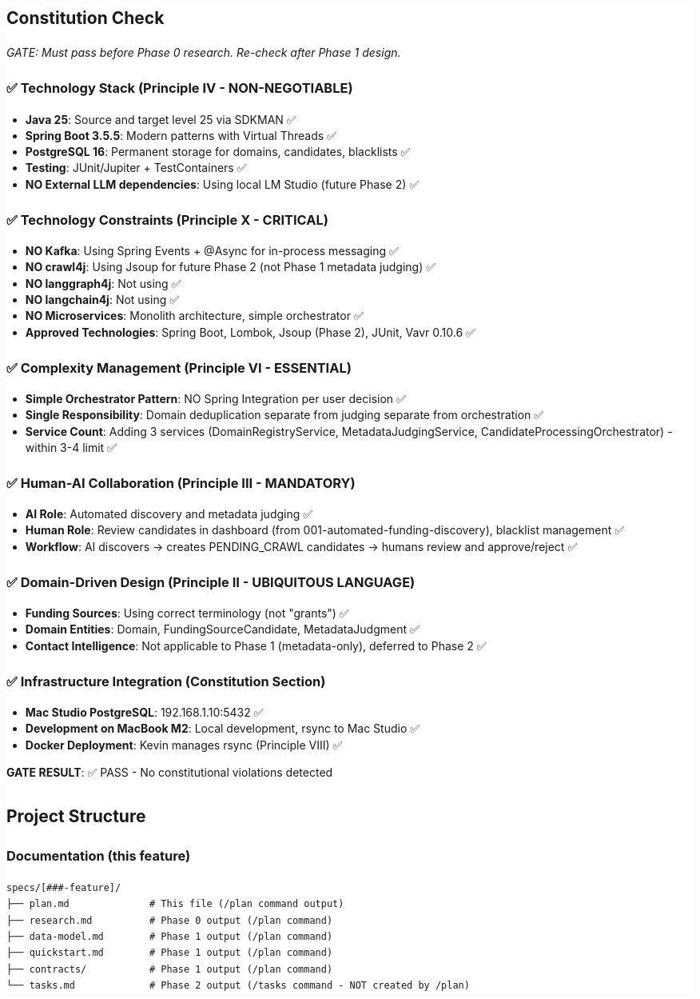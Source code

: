 ## Constitution Check
*GATE: Must pass before Phase 0 research. Re-check after Phase 1 design.*

### ✅ Technology Stack (Principle IV - NON-NEGOTIABLE)
- **Java 25**: Source and target level 25 via SDKMAN ✅
- **Spring Boot 3.5.5**: Modern patterns with Virtual Threads ✅
- **PostgreSQL 16**: Permanent storage for domains, candidates, blacklists ✅
- **Testing**: JUnit/Jupiter + TestContainers ✅
- **NO External LLM dependencies**: Using local LM Studio (future Phase 2) ✅

### ✅ Technology Constraints (Principle X - CRITICAL)
- **NO Kafka**: Using Spring Events + @Async for in-process messaging ✅
- **NO crawl4j**: Using Jsoup for future Phase 2 (not Phase 1 metadata judging) ✅
- **NO langgraph4j**: Not using ✅
- **NO langchain4j**: Not using ✅
- **NO Microservices**: Monolith architecture, simple orchestrator ✅
- **Approved Technologies**: Spring Boot, Lombok, Jsoup (Phase 2), JUnit, Vavr 0.10.6 ✅

### ✅ Complexity Management (Principle VI - ESSENTIAL)
- **Simple Orchestrator Pattern**: NO Spring Integration per user decision ✅
- **Single Responsibility**: Domain deduplication separate from judging separate from orchestration ✅
- **Service Count**: Adding 3 services (DomainRegistryService, MetadataJudgingService, CandidateProcessingOrchestrator) - within 3-4 limit ✅

### ✅ Human-AI Collaboration (Principle III - MANDATORY)
- **AI Role**: Automated discovery and metadata judging ✅
- **Human Role**: Review candidates in dashboard (from 001-automated-funding-discovery), blacklist management ✅
- **Workflow**: AI discovers → creates PENDING_CRAWL candidates → humans review and approve/reject ✅

### ✅ Domain-Driven Design (Principle II - UBIQUITOUS LANGUAGE)
- **Funding Sources**: Using correct terminology (not "grants") ✅
- **Domain Entities**: Domain, FundingSourceCandidate, MetadataJudgment ✅
- **Contact Intelligence**: Not applicable to Phase 1 (metadata-only), deferred to Phase 2 ✅

### ✅ Infrastructure Integration (Constitution Section)
- **Mac Studio PostgreSQL**: 192.168.1.10:5432 ✅
- **Development on MacBook M2**: Local development, rsync to Mac Studio ✅
- **Docker Deployment**: Kevin manages rsync (Principle VIII) ✅

**GATE RESULT**: ✅ PASS - No constitutional violations detected

## Project Structure

### Documentation (this feature)
```
specs/[###-feature]/
├── plan.md              # This file (/plan command output)
├── research.md          # Phase 0 output (/plan command)
├── data-model.md        # Phase 1 output (/plan command)
├── quickstart.md        # Phase 1 output (/plan command)
├── contracts/           # Phase 1 output (/plan command)
└── tasks.md             # Phase 2 output (/tasks command - NOT created by /plan)
```

